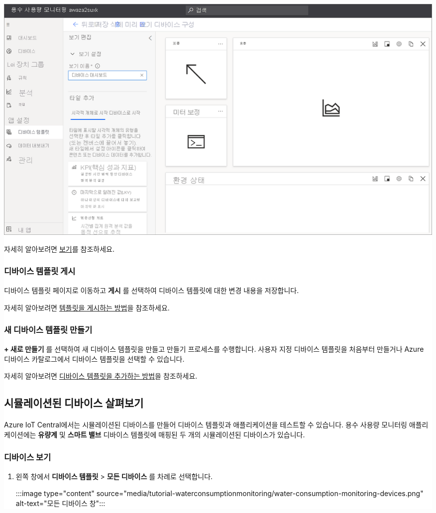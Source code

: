   ![디바이스 템플릿 보기](./media/tutorial-waterconsumptionmonitoring/water-consumption-monitoring-device-template-views.png)

자세히 알아보려면 [보기](../core/concepts-device-templates.md#views)를 참조하세요.

### <a name="publish-the-device-template"></a>디바이스 템플릿 게시

디바이스 템플릿 페이지로 이동하고 **게시** 를 선택하여 디바이스 템플릿에 대한 변경 내용을 저장합니다.

자세히 알아보려면 [템플릿을 게시하는 방법](../core/howto-set-up-template.md#publish-a-device-template)을 참조하세요.

### <a name="create-a-new-device-template"></a>새 디바이스 템플릿 만들기

**+ 새로 만들기** 를 선택하여 새 디바이스 템플릿을 만들고 만들기 프로세스를 수행합니다.
사용자 지정 디바이스 템플릿을 처음부터 만들거나 Azure 디바이스 카탈로그에서 디바이스 템플릿을 선택할 수 있습니다.

자세히 알아보려면 [디바이스 템플릿을 추가하는 방법](../core/howto-set-up-template.md)을 참조하세요.

## <a name="explore-simulated-devices"></a>시뮬레이션된 디바이스 살펴보기

Azure IoT Central에서는 시뮬레이션된 디바이스를 만들어 디바이스 템플릿과 애플리케이션을 테스트할 수 있습니다. 용수 사용량 모니터링 애플리케이션에는 **유량계** 및 **스마트 밸브** 디바이스 템플릿에 매핑된 두 개의 시뮬레이션된 디바이스가 있습니다.

### <a name="view-the-devices"></a>디바이스 보기

1. 왼쪽 창에서 **디바이스 템플릿** > **모든 디바이스** 를 차례로 선택합니다.

    :::image type="content" source="media/tutorial-waterconsumptionmonitoring/water-consumption-monitoring-devices.png" alt-text="모든 디바이스 창":::
